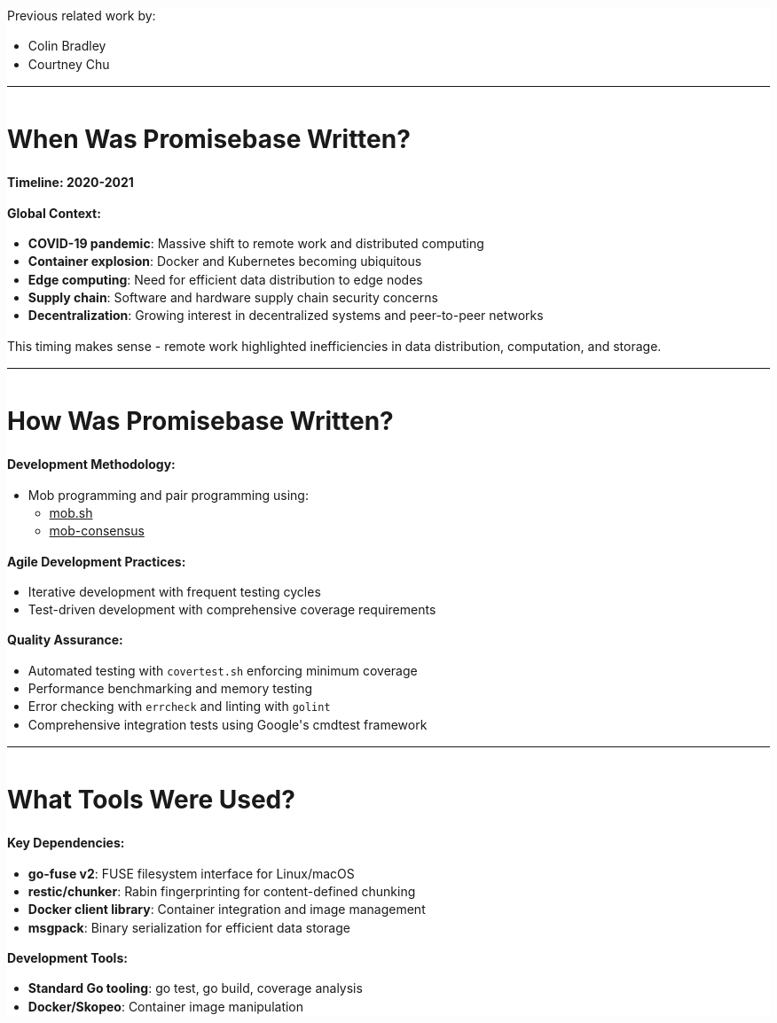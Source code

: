 Previous related work by:

- Colin Bradley
- Courtney Chu

---

# When Was Promisebase Written?

**Timeline: 2020-2021**


**Global Context:**
- **COVID-19 pandemic**: Massive shift to remote work and distributed computing
- **Container explosion**: Docker and Kubernetes becoming ubiquitous
- **Edge computing**: Need for efficient data distribution to edge nodes
- **Supply chain**: Software and hardware supply chain security concerns
- **Decentralization**: Growing interest in decentralized systems and peer-to-peer networks

This timing makes sense - remote work highlighted inefficiencies in data distribution, computation, and storage.

---

# How Was Promisebase Written?

**Development Methodology:**

- Mob programming and pair programming using:
    - [mob.sh](http://mob.sh)
    - [mob-consensus](https://gist.github.com/stevegt/2c04ee0e9500ff1727eff60e538934a1)

**Agile Development Practices:**
- Iterative development with frequent testing cycles
- Test-driven development with comprehensive coverage requirements

**Quality Assurance:**
- Automated testing with `covertest.sh` enforcing minimum coverage
- Performance benchmarking and memory testing
- Error checking with `errcheck` and linting with `golint`
- Comprehensive integration tests using Google's cmdtest framework

---

# What Tools Were Used?

**Key Dependencies:**
- **go-fuse v2**: FUSE filesystem interface for Linux/macOS
- **restic/chunker**: Rabin fingerprinting for content-defined chunking
- **Docker client library**: Container integration and image management
- **msgpack**: Binary serialization for efficient data storage

**Development Tools:**
- **Standard Go tooling**: go test, go build, coverage analysis
- **Docker/Skopeo**: Container image manipulation
